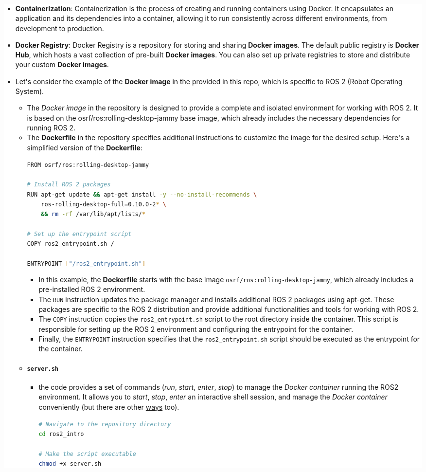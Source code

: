 - **Containerization**: Containerization is the process of creating and running containers using Docker. It encapsulates an application and its dependencies into a container, allowing it to run consistently across different environments, from development to production.

- **Docker Registry**: Docker Registry is a repository for storing and sharing **Docker images**. The default public registry is **Docker Hub**, which hosts a vast collection of pre-built **Docker images**. You can also set up private registries to store and distribute your custom **Docker images**.

- Let's consider the example of the **Docker image** in the provided in this repo, which is specific to ROS 2 (Robot Operating System).
    - The *Docker image* in the repository is designed to provide a complete and isolated environment for working with ROS 2. It is based on the osrf/ros:rolling-desktop-jammy base image, which already includes the necessary dependencies for running ROS 2.
    - The **Dockerfile** in the repository specifies additional instructions to customize the image for the desired setup. Here's a simplified version of the **Dockerfile**:
        ```bash
        FROM osrf/ros:rolling-desktop-jammy

        # Install ROS 2 packages
        RUN apt-get update && apt-get install -y --no-install-recommends \
            ros-rolling-desktop-full=0.10.0-2* \
            && rm -rf /var/lib/apt/lists/*

        # Set up the entrypoint script
        COPY ros2_entrypoint.sh /

        ENTRYPOINT ["/ros2_entrypoint.sh"]
        ```
      - In this example, the **Dockerfile** starts with the base image `osrf/ros:rolling-desktop-jammy`, which already includes a pre-installed ROS 2 environment.
      - The `RUN` instruction updates the package manager and installs additional ROS 2 packages using apt-get. These packages are specific to the ROS 2 distribution and provide additional functionalities and tools for working with ROS 2.
      - The `COPY` instruction copies the `ros2_entrypoint.sh` script to the root directory inside the container. This script is responsible for setting up the ROS 2 environment and configuring the entrypoint for the container.
      - Finally, the `ENTRYPOINT` instruction specifies that the `ros2_entrypoint.sh` script should be executed as the entrypoint for the container.
    - #### <a id="docker-server-sh"></a>`server.sh`
      - the code provides a set of commands (*run*, *start*, *enter*, *stop*) to manage the *Docker container* running the ROS2 environment. It allows you to *start*, *stop*, *enter* an interactive shell session, and manage the *Docker container* conveniently (but there are other [ways](#usefull-commands) too).
        ```bash
        # Navigate to the repository directory
        cd ros2_intro

        # Make the script executable
        chmod +x server.sh
